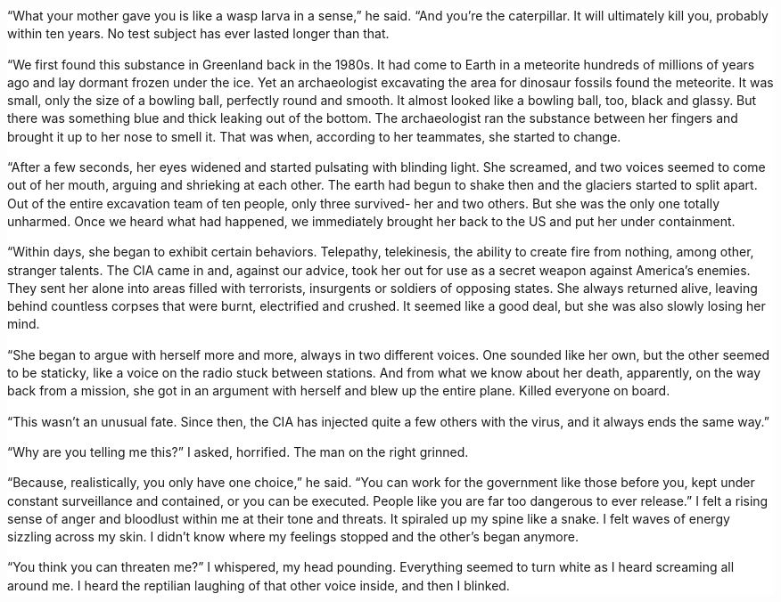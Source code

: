 
  
“What your mother gave you is like a wasp larva in a sense,” he said. “And you’re the caterpillar. It will ultimately kill you, probably within ten years. No test subject has ever lasted longer than that.
  

  
“We first found this substance in Greenland back in the 1980s. It had come to Earth in a meteorite hundreds of millions of years ago and lay dormant frozen under the ice. Yet an archaeologist excavating the area for dinosaur fossils found the meteorite. It was small, only the size of a bowling ball, perfectly round and smooth. It almost looked like a bowling ball, too, black and glassy. But there was something blue and thick leaking out of the bottom. The archaeologist ran the substance between her fingers and brought it up to her nose to smell it. That was when, according to her teammates, she started to change.
  

  
“After a few seconds, her eyes widened and started pulsating with blinding light. She screamed, and two voices seemed to come out of her mouth, arguing and shrieking at each other. The earth had begun to shake then and the glaciers started to split apart. Out of the entire excavation team of ten people, only three survived- her and two others. But she was the only one totally unharmed. Once we heard what had happened, we immediately brought her back to the US and put her under containment.
  

  
“Within days, she began to exhibit certain behaviors. Telepathy, telekinesis, the ability to create fire from nothing, among other, stranger talents. The CIA came in and, against our advice, took her out for use as a secret weapon against America’s enemies. They sent her alone into areas filled with terrorists, insurgents or soldiers of opposing states. She always returned alive, leaving behind countless corpses that were burnt, electrified and crushed. It seemed like a good deal, but she was also slowly losing her mind.
  

  
“She began to argue with herself more and more, always in two different voices. One sounded like her own, but the other seemed to be staticky, like a voice on the radio stuck between stations. And from what we know about her death, apparently, on the way back from a mission, she got in an argument with herself and blew up the entire plane. Killed everyone on board.
  

  
“This wasn’t an unusual fate. Since then, the CIA has injected quite a few others with the virus, and it always ends the same way.”
  

  
“Why are you telling me this?” I asked, horrified. The man on the right grinned.
  

  
“Because, realistically, you only have one choice,” he said. “You can work for the government like those before you, kept under constant surveillance and contained, or you can be executed. People like you are far too dangerous to ever release.” I felt a rising sense of anger and bloodlust within me at their tone and threats. It spiraled up my spine like a snake. I felt waves of energy sizzling across my skin. I didn’t know where my feelings stopped and the other’s began anymore.
  

  
“You think you can threaten me?” I whispered, my head pounding. Everything seemed to turn white as I heard screaming all around me. I heard the reptilian laughing of that other voice inside, and then I blinked.
  